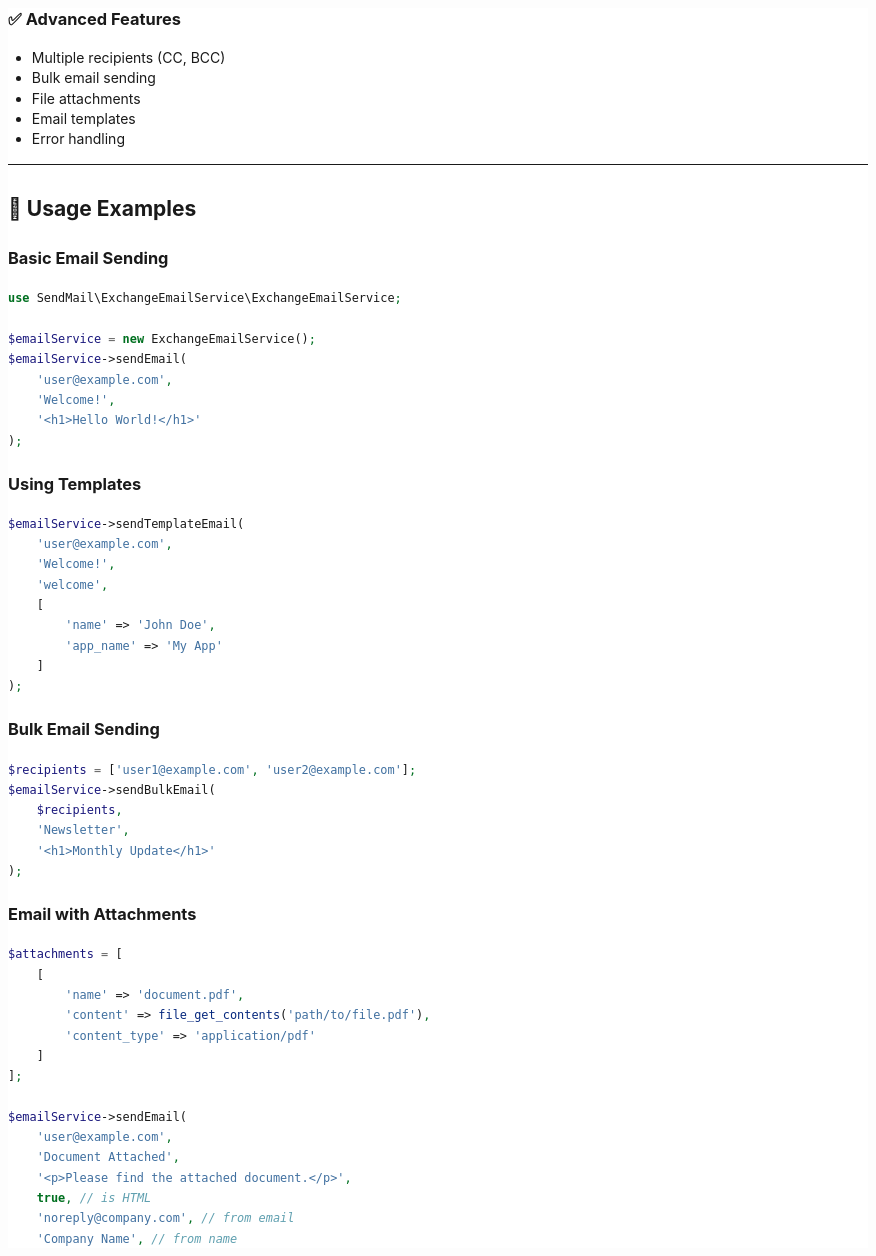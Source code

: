 ### ✅ **Advanced Features**
- Multiple recipients (CC, BCC)
- Bulk email sending
- File attachments
- Email templates
- Error handling

---

## 📧 **Usage Examples**

### **Basic Email Sending**
```php
use SendMail\ExchangeEmailService\ExchangeEmailService;

$emailService = new ExchangeEmailService();
$emailService->sendEmail(
    'user@example.com',
    'Welcome!',
    '<h1>Hello World!</h1>'
);
```

### **Using Templates**
```php
$emailService->sendTemplateEmail(
    'user@example.com',
    'Welcome!',
    'welcome',
    [
        'name' => 'John Doe',
        'app_name' => 'My App'
    ]
);
```

### **Bulk Email Sending**
```php
$recipients = ['user1@example.com', 'user2@example.com'];
$emailService->sendBulkEmail(
    $recipients,
    'Newsletter',
    '<h1>Monthly Update</h1>'
);
```

### **Email with Attachments**
```php
$attachments = [
    [
        'name' => 'document.pdf',
        'content' => file_get_contents('path/to/file.pdf'),
        'content_type' => 'application/pdf'
    ]
];

$emailService->sendEmail(
    'user@example.com',
    'Document Attached',
    '<p>Please find the attached document.</p>',
    true, // is HTML
    'noreply@company.com', // from email
    'Company Name', // from name
```